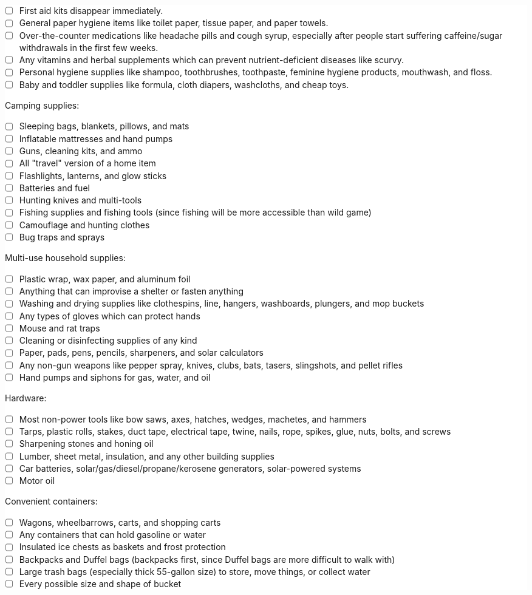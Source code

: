 - [ ] First aid kits disappear immediately.
- [ ] General paper hygiene items like toilet paper, tissue paper, and paper towels.
- [ ] Over-the-counter medications like headache pills and cough syrup, especially after people start suffering caffeine/sugar withdrawals in the first few weeks.
- [ ] Any vitamins and herbal supplements which can prevent nutrient-deficient diseases like scurvy.
- [ ] Personal hygiene supplies like shampoo, toothbrushes, toothpaste, feminine hygiene products, mouthwash, and floss.
- [ ] Baby and toddler supplies like formula, cloth diapers, washcloths, and cheap toys.

Camping supplies:

- [ ] Sleeping bags, blankets, pillows, and mats
- [ ] Inflatable mattresses and hand pumps
- [ ] Guns, cleaning kits, and ammo
- [ ] All "travel" version of a home item
- [ ] Flashlights, lanterns, and glow sticks
- [ ] Batteries and fuel
- [ ] Hunting knives and multi-tools
- [ ] Fishing supplies and fishing tools (since fishing will be more accessible than wild game)
- [ ] Camouflage and hunting clothes
- [ ] Bug traps and sprays

Multi-use household supplies:

- [ ] Plastic wrap, wax paper, and aluminum foil
- [ ] Anything that can improvise a shelter or fasten anything
- [ ] Washing and drying supplies like clothespins, line, hangers, washboards, plungers, and mop buckets
- [ ] Any types of gloves which can protect hands
- [ ] Mouse and rat traps
- [ ] Cleaning or disinfecting supplies of any kind
- [ ] Paper, pads, pens, pencils, sharpeners, and solar calculators
- [ ] Any non-gun weapons like pepper spray, knives, clubs, bats, tasers, slingshots, and pellet rifles
- [ ] Hand pumps and siphons for gas, water, and oil

Hardware:

- [ ] Most non-power tools like bow saws, axes, hatches, wedges, machetes, and hammers
- [ ] Tarps, plastic rolls, stakes, duct tape, electrical tape, twine, nails, rope, spikes, glue, nuts, bolts, and screws
- [ ] Sharpening stones and honing oil
- [ ] Lumber, sheet metal, insulation, and any other building supplies
- [ ] Car batteries, solar/gas/diesel/propane/kerosene generators, solar-powered systems
- [ ] Motor oil

Convenient containers:

- [ ] Wagons, wheelbarrows, carts, and shopping carts
- [ ] Any containers that can hold gasoline or water
- [ ] Insulated ice chests as baskets and frost protection
- [ ] Backpacks and Duffel bags (backpacks first, since Duffel bags are more difficult to walk with)
- [ ] Large trash bags (especially thick 55-gallon size) to store, move things, or collect water
- [ ] Every possible size and shape of bucket
